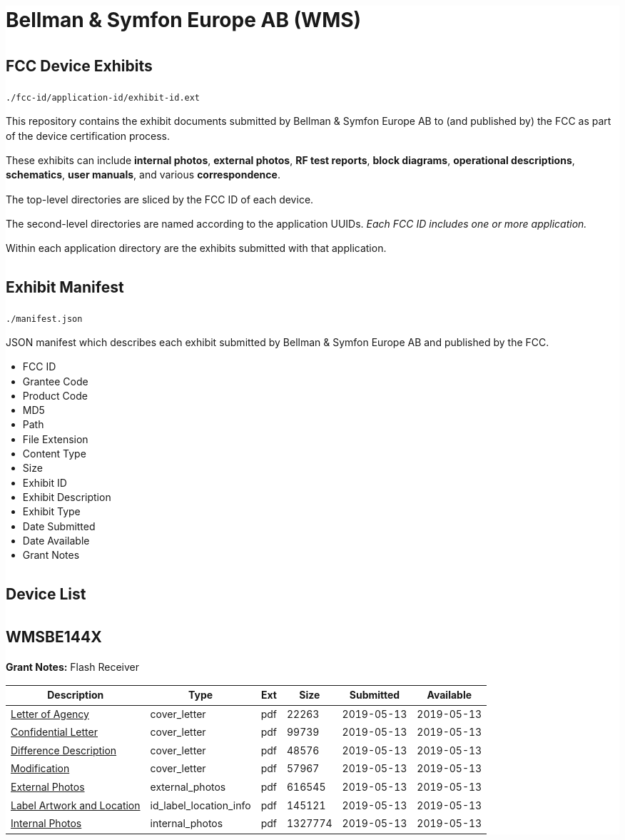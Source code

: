 # Bellman & Symfon Europe AB (WMS)
## FCC Device Exhibits

```
./fcc-id/application-id/exhibit-id.ext
```

This repository contains the exhibit documents submitted by Bellman & Symfon Europe AB to (and published by) the FCC as part of the device certification process.

These exhibits can include **internal photos**, **external photos**, **RF test reports**, **block diagrams**, **operational descriptions**, **schematics**, **user manuals**, and various **correspondence**.

The top-level directories are sliced by the FCC ID of each device.

The second-level directories are named according to the application UUIDs. *Each FCC ID includes one or more application.*

Within each application directory are the exhibits submitted with that application. 

## Exhibit Manifest

```
./manifest.json
```

JSON manifest which describes each exhibit submitted by Bellman & Symfon Europe AB and published by the FCC.

- FCC ID
- Grantee Code
- Product Code
- MD5
- Path
- File Extension
- Content Type
- Size
- Exhibit ID
- Exhibit Description
- Exhibit Type
- Date Submitted
- Date Available
- Grant Notes

## Device List
## WMSBE144X
**Grant Notes:** Flash Receiver

| Description | Type | Ext | Size | Submitted | Available |
| ----------- | ---- | --- | ---- | --------- | --------- |
| [Letter of Agency](WMSBE144X/df77f8cee3ad91be10c020d2f17c1208/4275162.pdf) | cover_letter | pdf | 22263 | 2019-05-13 | 2019-05-13 |
| [Confidential Letter](WMSBE144X/df77f8cee3ad91be10c020d2f17c1208/4275163.pdf) | cover_letter | pdf | 99739 | 2019-05-13 | 2019-05-13 |
| [Difference Description](WMSBE144X/df77f8cee3ad91be10c020d2f17c1208/4275164.pdf) | cover_letter | pdf | 48576 | 2019-05-13 | 2019-05-13 |
| [Modification](WMSBE144X/df77f8cee3ad91be10c020d2f17c1208/4275173.pdf) | cover_letter | pdf | 57967 | 2019-05-13 | 2019-05-13 |
| [External Photos](WMSBE144X/df77f8cee3ad91be10c020d2f17c1208/4275170.pdf) | external_photos | pdf | 616545 | 2019-05-13 | 2019-05-13 |
| [Label Artwork and Location](WMSBE144X/df77f8cee3ad91be10c020d2f17c1208/4275172.pdf) | id_label_location_info | pdf | 145121 | 2019-05-13 | 2019-05-13 |
| [Internal Photos](WMSBE144X/df77f8cee3ad91be10c020d2f17c1208/4275171.pdf) | internal_photos | pdf | 1327774 | 2019-05-13 | 2019-05-13 |